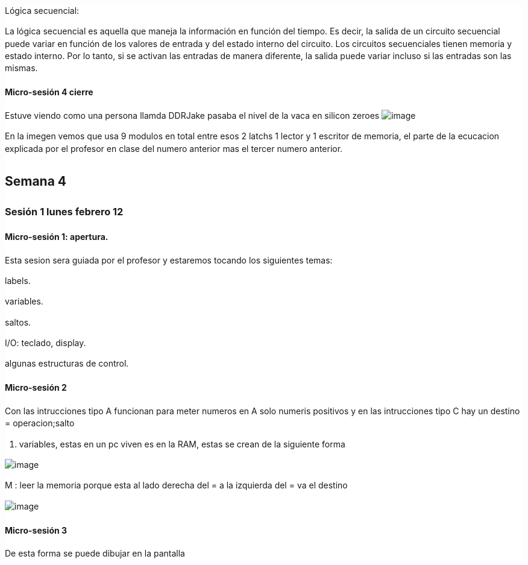 Lógica secuencial:

La lógica secuencial es aquella que maneja la información en función del tiempo. Es decir, la salida de un circuito secuencial puede variar en función de los valores de entrada y del estado interno del circuito.
Los circuitos secuenciales tienen memoria y estado interno. Por lo tanto, si se activan las entradas de manera diferente, la salida puede variar incluso si las entradas son las mismas.

#### Micro-sesión 4 cierre

Estuve viendo como una persona llamda DDRJake pasaba el nivel de la vaca en silicon zeroes
![image](https://github.com/jfUPB/bitacorassc2024-10-sebas890p/assets/110270011/a208f550-6e51-4d38-a0cc-1c175c5014d3)


En la imegen vemos que usa 9 modulos en total entre esos 2 latchs 1 lector y 1 escritor de memoria, el parte de la ecucacion explicada por el profesor en clase del numero anterior mas el tercer numero anterior.


## Semana 4

### Sesión 1 lunes febrero 12 

#### Micro-sesión 1: apertura.
 Esta sesion sera guiada por el profesor y estaremos tocando los siguientes temas:
 
 labels.
 
 variables.
 
 saltos.
 
 I/O: teclado, display.
 
 algunas estructuras de control.

#### Micro-sesión 2

Con las intrucciones tipo A funcionan para meter numeros en A solo numeris positivos y en las intrucciones tipo C hay un destino = operacion;salto 

1. variables, estas en un pc viven es en la RAM, estas se crean de la siguiente forma
  
![image](https://github.com/jfUPB/bitacorassc2024-10-sebas890p/assets/110270011/f4af2596-85ba-4580-ac83-619f19469364)

M : leer la memoria porque esta al lado derecha del = 
a la izquierda del = va el destino 


![image](https://github.com/jfUPB/bitacorassc2024-10-sebas890p/assets/110270011/2d6f6c8f-fd0d-4aca-80f0-165f4ba0a31a)




#### Micro-sesión 3

De esta forma se puede dibujar en la pantalla 
